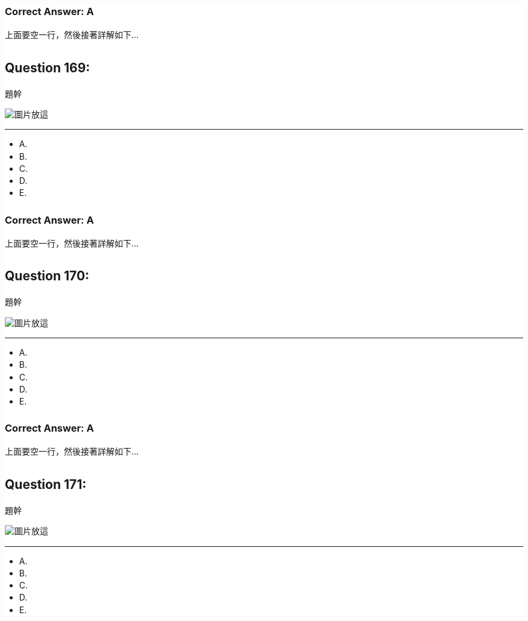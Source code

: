 ### Correct Answer: A

上面要空一行，然後接著詳解如下…

## Question 169:

題幹

![圖片放這](https://i.imgur.com/dqopYB9b.jpg)

---

- A.
- B.
- C.
- D.
- E.

### Correct Answer: A

上面要空一行，然後接著詳解如下…

## Question 170:

題幹

![圖片放這](https://i.imgur.com/dqopYB9b.jpg)

---

- A.
- B.
- C.
- D.
- E.

### Correct Answer: A

上面要空一行，然後接著詳解如下…

## Question 171:

題幹

![圖片放這](https://i.imgur.com/dqopYB9b.jpg)

---

- A.
- B.
- C.
- D.
- E.
